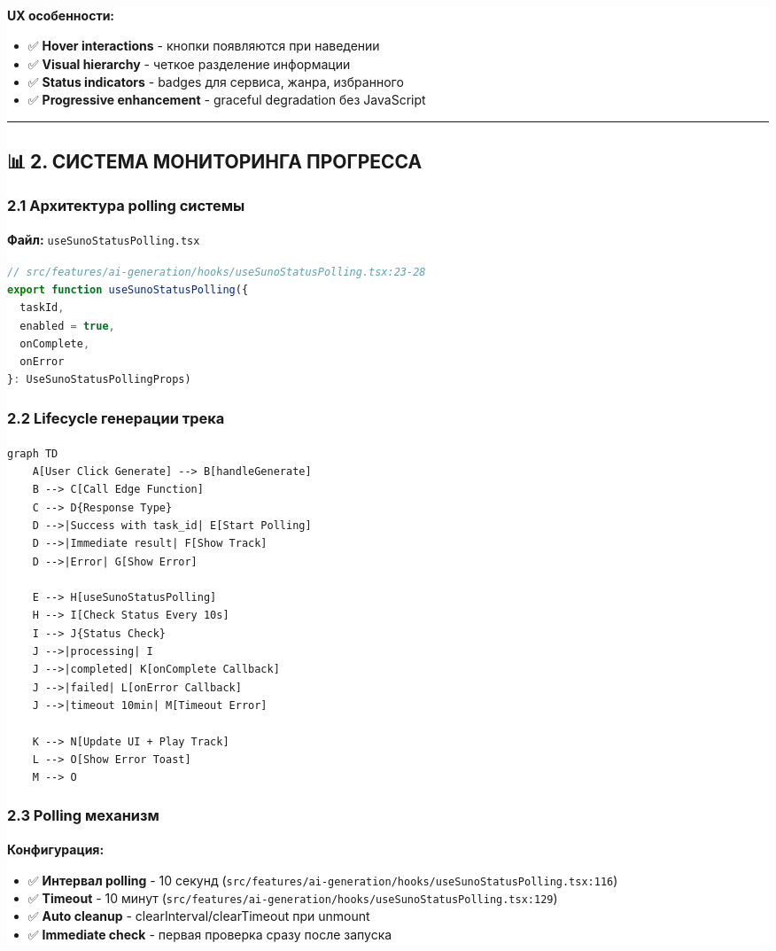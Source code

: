 **UX особенности:**
- ✅ **Hover interactions** - кнопки появляются при наведении
- ✅ **Visual hierarchy** - четкое разделение информации
- ✅ **Status indicators** - badges для сервиса, жанра, избранного
- ✅ **Progressive enhancement** - graceful degradation без JavaScript

---

## 📊 2. СИСТЕМА МОНИТОРИНГА ПРОГРЕССА

### 2.1 Архитектура polling системы
**Файл:** `useSunoStatusPolling.tsx`

```typescript
// src/features/ai-generation/hooks/useSunoStatusPolling.tsx:23-28
export function useSunoStatusPolling({ 
  taskId, 
  enabled = true, 
  onComplete, 
  onError 
}: UseSunoStatusPollingProps)
```

### 2.2 Lifecycle генерации трека

```mermaid
graph TD
    A[User Click Generate] --> B[handleGenerate]
    B --> C[Call Edge Function]
    C --> D{Response Type}
    D -->|Success with task_id| E[Start Polling]
    D -->|Immediate result| F[Show Track]
    D -->|Error| G[Show Error]
    
    E --> H[useSunoStatusPolling]
    H --> I[Check Status Every 10s]
    I --> J{Status Check}
    J -->|processing| I
    J -->|completed| K[onComplete Callback]
    J -->|failed| L[onError Callback]
    J -->|timeout 10min| M[Timeout Error]
    
    K --> N[Update UI + Play Track]
    L --> O[Show Error Toast]
    M --> O
```

### 2.3 Polling механизм
**Конфигурация:**
- ✅ **Интервал polling** - 10 секунд (`src/features/ai-generation/hooks/useSunoStatusPolling.tsx:116`)
- ✅ **Timeout** - 10 минут (`src/features/ai-generation/hooks/useSunoStatusPolling.tsx:129`)
- ✅ **Auto cleanup** - clearInterval/clearTimeout при unmount
- ✅ **Immediate check** - первая проверка сразу после запуска
